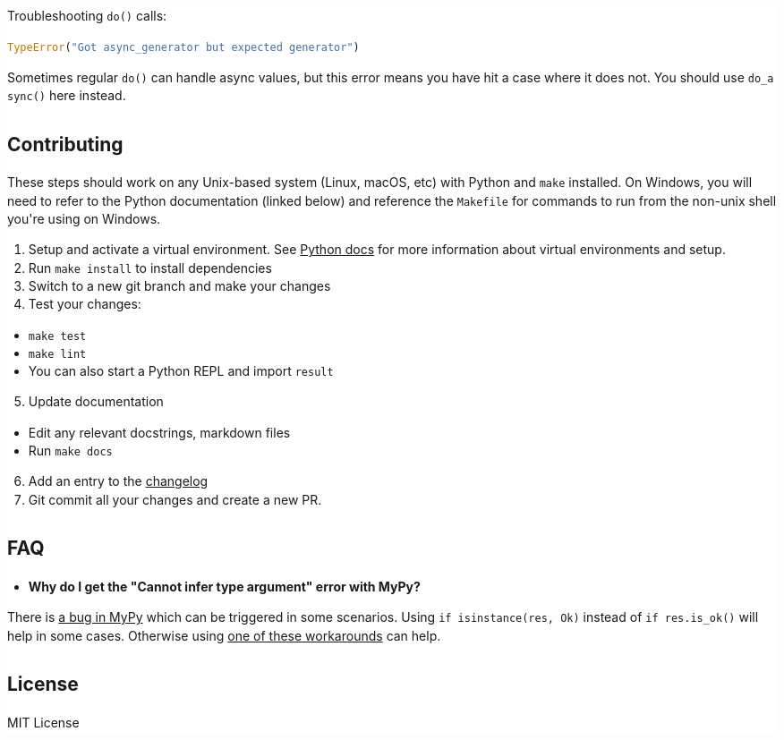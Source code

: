 Troubleshooting `do()` calls:

``` python
TypeError("Got async_generator but expected generator")
```

Sometimes regular `do()` can handle async values, but this error means
you have hit a case where it does not. You should use `do_async()` here
instead.

## Contributing

These steps should work on any Unix-based system (Linux, macOS, etc) with Python
and `make` installed. On Windows, you will need to refer to the Python
documentation (linked below) and reference the `Makefile` for commands to run
from the non-unix shell you're using on Windows.

1. Setup and activate a virtual environment. See [Python docs][pydocs-venv] for more
   information about virtual environments and setup.
2. Run `make install` to install dependencies
3. Switch to a new git branch and make your changes
4. Test your changes:
  - `make test`
  - `make lint`
  - You can also start a Python REPL and import `result`
5. Update documentation
  - Edit any relevant docstrings, markdown files
  - Run `make docs`
6. Add an entry to the [changelog](./CHANGELOG.md)
5. Git commit all your changes and create a new PR.

[pydocs-venv]: https://docs.python.org/3/library/venv.html

## FAQ

-   **Why do I get the "Cannot infer type argument" error with MyPy?**

There is [a bug in MyPy](https://github.com/python/mypy/issues/230)
which can be triggered in some scenarios. Using `if isinstance(res, Ok)`
instead of `if res.is_ok()` will help in some cases. Otherwise using
[one of these
workarounds](https://github.com/python/mypy/issues/3889#issuecomment-325997911)
can help.

## License

MIT License
